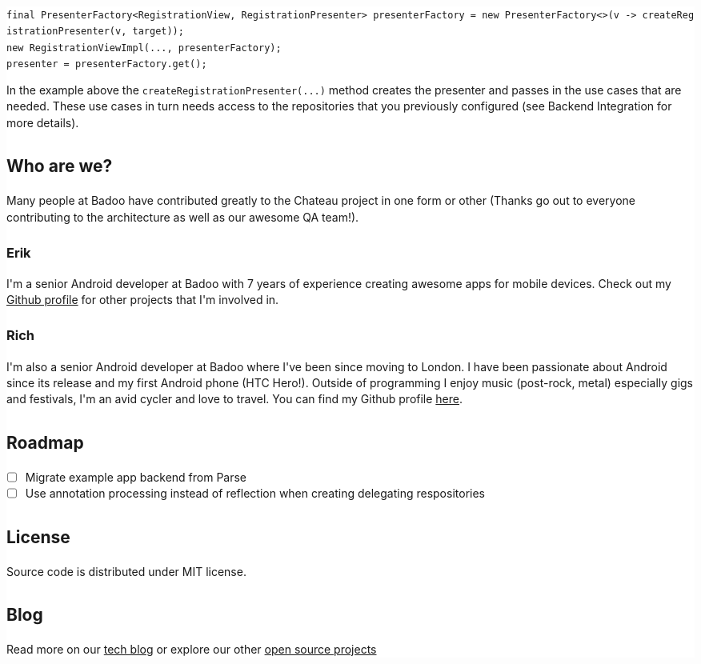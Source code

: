 ```
final PresenterFactory<RegistrationView, RegistrationPresenter> presenterFactory = new PresenterFactory<>(v -> createRegistrationPresenter(v, target));
new RegistrationViewImpl(..., presenterFactory);
presenter = presenterFactory.get();
```

In the example above the `createRegistrationPresenter(...)` method creates the presenter and passes in the use cases that are needed. These use cases in turn needs access to the repositories that you previously configured (see Backend Integration for more details).

## Who are we?
Many people at Badoo have contributed greatly to the Chateau project in one form or other (Thanks go out to everyone contributing to the architecture as well as our awesome QA team!).

### Erik

I'm a senior Android developer at Badoo with 7 years of experience creating awesome apps for mobile devices. Check out my [Github profile](https://github.com/erikandre) for other projects that I'm involved in.

### Rich

I'm also a senior Android developer at Badoo where I've been since moving to London.  I have been passionate about Android since its release and my first Android phone (HTC Hero!).  Outside of programming I enjoy music (post-rock, metal) especially gigs and festivals, I'm an avid cycler and love to travel.  You can find my Github profile [here](https://github.com/kingamajick).

## Roadmap

 - [ ] Migrate example app backend from Parse
 - [ ] Use annotation processing instead of reflection when creating delegating respositories

## License

Source code is distributed under MIT license.

## Blog
Read more on our [tech blog](http://techblog.badoo.com/) or explore our other [open source projects](https://github.com/badoo)
